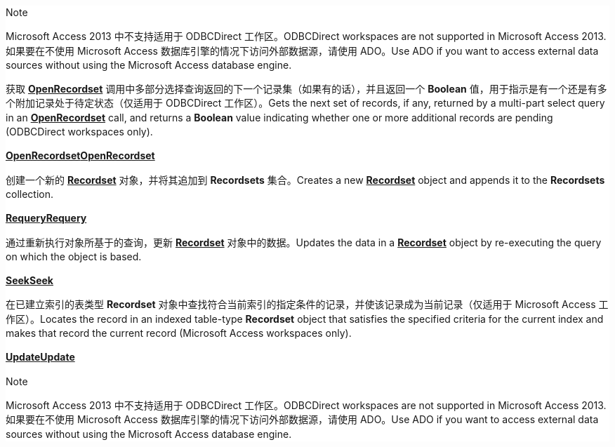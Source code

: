 > [!NOTE]
> <P><span data-ttu-id="96a67-152">Microsoft Access 2013 中不支持适用于 ODBCDirect 工作区。</span><span class="sxs-lookup"><span data-stu-id="96a67-152">ODBCDirect workspaces are not supported in Microsoft Access 2013.</span></span> <span data-ttu-id="96a67-153">如果要在不使用 Microsoft Access 数据库引擎的情况下访问外部数据源，请使用 ADO。</span><span class="sxs-lookup"><span data-stu-id="96a67-153">Use ADO if you want to access external data sources without using the Microsoft Access database engine.</span></span></P>


<p><span data-ttu-id="96a67-154">获取 <strong><a href="connection-openrecordset-method-dao.md">OpenRecordset</a></strong> 调用中多部分选择查询返回的下一个记录集（如果有的话），并且返回一个 <strong>Boolean</strong> 值，用于指示是有一个还是有多个附加记录处于待定状态（仅适用于 ODBCDirect 工作区）。</span><span class="sxs-lookup"><span data-stu-id="96a67-154">Gets the next set of records, if any, returned by a multi-part select query in an <strong><a href="connection-openrecordset-method-dao.md">OpenRecordset</a></strong> call, and returns a <strong>Boolean</strong> value indicating whether one or more additional records are pending (ODBCDirect workspaces only).</span></span></p></td>
</tr>
<tr class="odd">
<td><p><span data-ttu-id="96a67-155"><strong><a href="recordset2-openrecordset-method-dao.md">OpenRecordset</a></strong></span><span class="sxs-lookup"><span data-stu-id="96a67-155"><strong><a href="recordset2-openrecordset-method-dao.md">OpenRecordset</a></strong></span></span></p></td>
<td><p><span data-ttu-id="96a67-156">创建一个新的 <strong><a href="recordset-object-dao.md">Recordset</a></strong> 对象，并将其追加到 <strong>Recordsets</strong> 集合。</span><span class="sxs-lookup"><span data-stu-id="96a67-156">Creates a new <strong><a href="recordset-object-dao.md">Recordset</a></strong> object and appends it to the <strong>Recordsets</strong> collection.</span></span></p></td>
</tr>
<tr class="even">
<td><p><span data-ttu-id="96a67-157"><strong><a href="recordset2-requery-method-dao.md">Requery</a></strong></span><span class="sxs-lookup"><span data-stu-id="96a67-157"><strong><a href="recordset2-requery-method-dao.md">Requery</a></strong></span></span></p></td>
<td><p><span data-ttu-id="96a67-158">通过重新执行对象所基于的查询，更新 <strong><a href="recordset-object-dao.md">Recordset</a></strong> 对象中的数据。</span><span class="sxs-lookup"><span data-stu-id="96a67-158">Updates the data in a <strong><a href="recordset-object-dao.md">Recordset</a></strong> object by re-executing the query on which the object is based.</span></span></p></td>
</tr>
<tr class="odd">
<td><p><span data-ttu-id="96a67-159"><strong><a href="recordset2-seek-method-dao.md">Seek</a></strong></span><span class="sxs-lookup"><span data-stu-id="96a67-159"><strong><a href="recordset2-seek-method-dao.md">Seek</a></strong></span></span></p></td>
<td><p><span data-ttu-id="96a67-160">在已建立索引的表类型 <strong>Recordset</strong> 对象中查找符合当前索引的指定条件的记录，并使该记录成为当前记录（仅适用于 Microsoft Access 工作区）。</span><span class="sxs-lookup"><span data-stu-id="96a67-160">Locates the record in an indexed table-type <strong>Recordset</strong> object that satisfies the specified criteria for the current index and makes that record the current record (Microsoft Access workspaces only).</span></span></p></td>
</tr>
<tr class="even">
<td><p><span data-ttu-id="96a67-161"><strong><a href="recordset2-update-method-dao.md">Update</a></strong></span><span class="sxs-lookup"><span data-stu-id="96a67-161"><strong><a href="recordset2-update-method-dao.md">Update</a></strong></span></span></p></td>
<td><p></p>

> [!NOTE]
> <P><span data-ttu-id="96a67-162">Microsoft Access 2013 中不支持适用于 ODBCDirect 工作区。</span><span class="sxs-lookup"><span data-stu-id="96a67-162">ODBCDirect workspaces are not supported in Microsoft Access 2013.</span></span> <span data-ttu-id="96a67-163">如果要在不使用 Microsoft Access 数据库引擎的情况下访问外部数据源，请使用 ADO。</span><span class="sxs-lookup"><span data-stu-id="96a67-163">Use ADO if you want to access external data sources without using the Microsoft Access database engine.</span></span></P>
